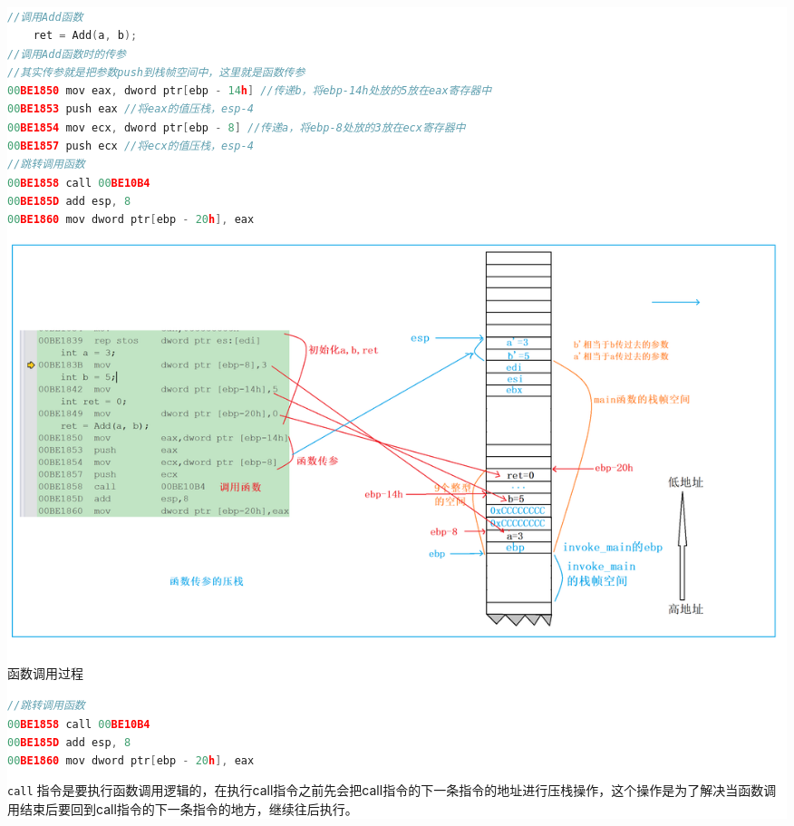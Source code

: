 ```c
//调用Add函数
	ret = Add(a, b);
//调用Add函数时的传参
//其实传参就是把参数push到栈帧空间中，这里就是函数传参
00BE1850 mov eax, dword ptr[ebp - 14h] //传递b，将ebp-14h处放的5放在eax寄存器中
00BE1853 push eax //将eax的值压栈，esp-4
00BE1854 mov ecx, dword ptr[ebp - 8] //传递a，将ebp-8处放的3放在ecx寄存器中
00BE1857 push ecx //将ecx的值压栈，esp-4
//跳转调用函数
00BE1858 call 00BE10B4
00BE185D add esp, 8
00BE1860 mov dword ptr[ebp - 20h], eax
```

![4](4.png)

函数调用过程 

```c
//跳转调用函数
00BE1858 call 00BE10B4
00BE185D add esp, 8
00BE1860 mov dword ptr[ebp - 20h], eax
```

`call` 指令是要执行函数调用逻辑的，在执行call指令之前先会把call指令的下一条指令的地址进行压栈操作，这个操作是为了解决当函数调用结束后要回到call指令的下一条指令的地方，继续往后执行。 
